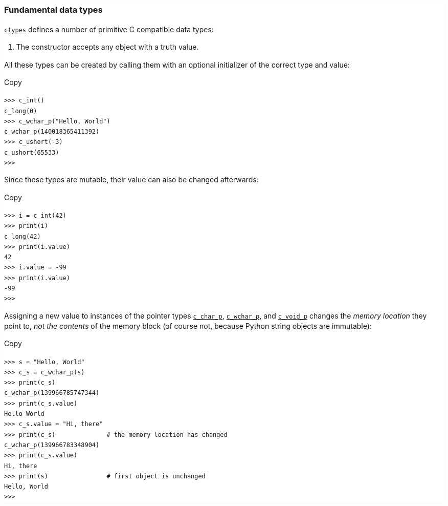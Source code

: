 ### Fundamental data types

[`ctypes`](#module-ctypes "ctypes: A foreign function library for Python.") defines a number of primitive C compatible data types:

1. The constructor accepts any object with a truth value.

All these types can be created by calling them with an optional initializer of
the correct type and value:

Copy

```
>>> c_int()
c_long(0)
>>> c_wchar_p("Hello, World")
c_wchar_p(140018365411392)
>>> c_ushort(-3)
c_ushort(65533)
>>>

```

Since these types are mutable, their value can also be changed afterwards:

Copy

```
>>> i = c_int(42)
>>> print(i)
c_long(42)
>>> print(i.value)
42
>>> i.value = -99
>>> print(i.value)
-99
>>>

```

Assigning a new value to instances of the pointer types [`c_char_p`](#ctypes.c_char_p "ctypes.c_char_p"),
[`c_wchar_p`](#ctypes.c_wchar_p "ctypes.c_wchar_p"), and [`c_void_p`](#ctypes.c_void_p "ctypes.c_void_p") changes the *memory location* they
point to, *not the contents* of the memory block (of course not, because Python
string objects are immutable):

Copy

```
>>> s = "Hello, World"
>>> c_s = c_wchar_p(s)
>>> print(c_s)
c_wchar_p(139966785747344)
>>> print(c_s.value)
Hello World
>>> c_s.value = "Hi, there"
>>> print(c_s)              # the memory location has changed
c_wchar_p(139966783348904)
>>> print(c_s.value)
Hi, there
>>> print(s)                # first object is unchanged
Hello, World
>>>

```
